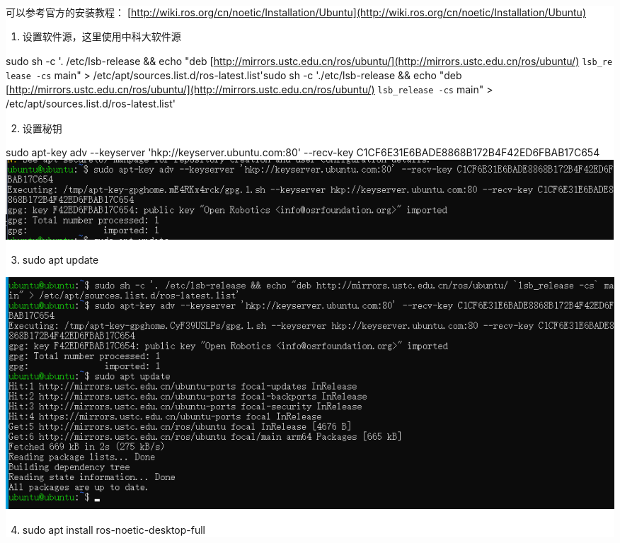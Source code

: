 可以参考官方的安装教程：
[http://wiki.ros.org/cn/noetic/Installation/Ubuntu](http://wiki.ros.org/cn/noetic/Installation/Ubuntu)

1. 设置软件源，这里使用中科大软件源

sudo sh -c '. /etc/lsb-release && echo "deb [http://mirrors.ustc.edu.cn/ros/ubuntu/](http://mirrors.ustc.edu.cn/ros/ubuntu/) `lsb_release -cs` main" > /etc/apt/sources.list.d/ros-latest.list'sudo sh -c './etc/lsb-release && echo "deb [http://mirrors.ustc.edu.cn/ros/ubuntu/](http://mirrors.ustc.edu.cn/ros/ubuntu/) `lsb_release -cs` main" > /etc/apt/sources.list.d/ros-latest.list'

2. 设置秘钥

sudo apt-key adv --keyserver 'hkp://keyserver.ubuntu.com:80' --recv-key C1CF6E31E6BADE8868B172B4F42ED6FBAB17C654
![image.png](pic/set_key.png)

3. sudo apt update

![image.png](pic/update.png)

4. sudo apt install ros-noetic-desktop-full
